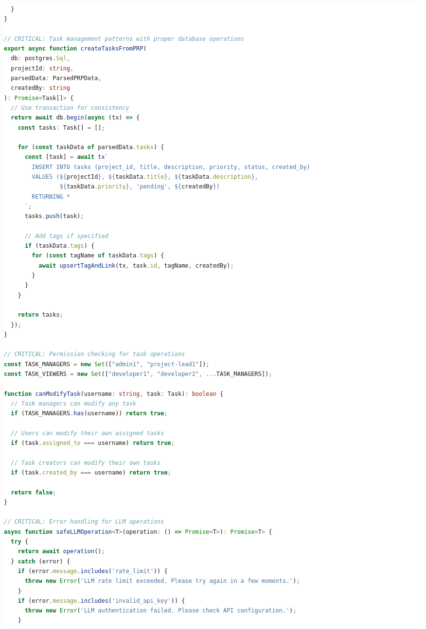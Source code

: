 ```typescript
  }
}

// CRITICAL: Task management patterns with proper database operations
export async function createTasksFromPRP(
  db: postgres.Sql,
  projectId: string,
  parsedData: ParsedPRPData,
  createdBy: string
): Promise<Task[]> {
  // Use transaction for consistency
  return await db.begin(async (tx) => {
    const tasks: Task[] = [];
    
    for (const taskData of parsedData.tasks) {
      const [task] = await tx`
        INSERT INTO tasks (project_id, title, description, priority, status, created_by)
        VALUES (${projectId}, ${taskData.title}, ${taskData.description}, 
                ${taskData.priority}, 'pending', ${createdBy})
        RETURNING *
      `;
      tasks.push(task);
      
      // Add tags if specified
      if (taskData.tags) {
        for (const tagName of taskData.tags) {
          await upsertTagAndLink(tx, task.id, tagName, createdBy);
        }
      }
    }
    
    return tasks;
  });
}

// CRITICAL: Permission checking for task operations
const TASK_MANAGERS = new Set(["admin1", "project-lead1"]);
const TASK_VIEWERS = new Set(["developer1", "developer2", ...TASK_MANAGERS]);

function canModifyTask(username: string, task: Task): boolean {
  // Task managers can modify any task
  if (TASK_MANAGERS.has(username)) return true;
  
  // Users can modify their own assigned tasks
  if (task.assigned_to === username) return true;
  
  // Task creators can modify their own tasks
  if (task.created_by === username) return true;
  
  return false;
}

// CRITICAL: Error handling for LLM operations
async function safeLLMOperation<T>(operation: () => Promise<T>): Promise<T> {
  try {
    return await operation();
  } catch (error) {
    if (error.message.includes('rate_limit')) {
      throw new Error('LLM rate limit exceeded. Please try again in a few moments.');
    }
    if (error.message.includes('invalid_api_key')) {
      throw new Error('LLM authentication failed. Please check API configuration.');
    }
```